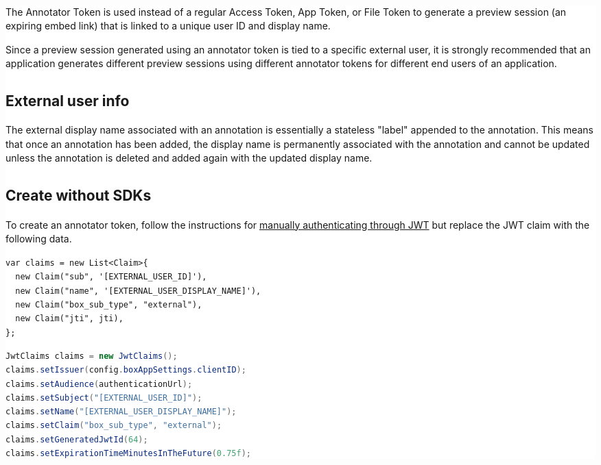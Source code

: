 The Annotator Token is used instead of a regular Access Token, App Token, or File
Token to generate a preview session (an expiring embed link) that is linked to a
unique user ID and display name.

<Message warning>

Since a preview session generated using an annotator token is tied to a
specific external user, it is strongly recommended that an application
generates different preview sessions using different annotator tokens for
different end users of an application.

</Message>

## External user info

The external display name associated with an annotation is essentially a
stateless "label" appended to the annotation. This means that once an annotation
has been added, the display name is permanently associated with the annotation
and cannot be updated unless the annotation is deleted and added again with the
updated display name.

## Create without SDKs

To create an annotator token, follow the instructions for [manually
authenticating through JWT](g://authentication/jwt/without-sdk) but replace the
JWT claim with the following data.

<Tabs>

<Tab title='.Net'>

```dotnet
var claims = new List<Claim>{
  new Claim("sub", '[EXTERNAL_USER_ID]'),
  new Claim("name", '[EXTERNAL_USER_DISPLAY_NAME]'),
  new Claim("box_sub_type", "external"),
  new Claim("jti", jti),
};
```

</Tab>

<Tab title='Java'>

```java
JwtClaims claims = new JwtClaims();
claims.setIssuer(config.boxAppSettings.clientID);
claims.setAudience(authenticationUrl);
claims.setSubject("[EXTERNAL_USER_ID]");
claims.setName("[EXTERNAL_USER_DISPLAY_NAME]");
claims.setClaim("box_sub_type", "external");
claims.setGeneratedJwtId(64);
claims.setExpirationTimeMinutesInTheFuture(0.75f);
```

</Tab>
